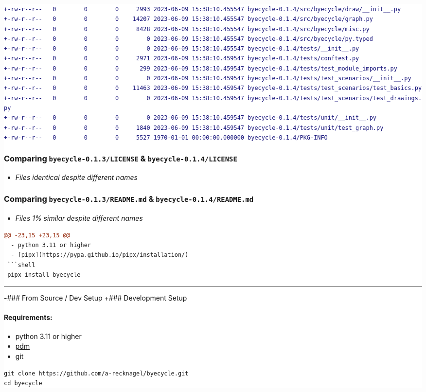 ```diff
+-rw-r--r--   0        0        0     2993 2023-06-09 15:38:10.455547 byecycle-0.1.4/src/byecycle/draw/__init__.py
+-rw-r--r--   0        0        0    14207 2023-06-09 15:38:10.455547 byecycle-0.1.4/src/byecycle/graph.py
+-rw-r--r--   0        0        0     8428 2023-06-09 15:38:10.455547 byecycle-0.1.4/src/byecycle/misc.py
+-rw-r--r--   0        0        0        0 2023-06-09 15:38:10.455547 byecycle-0.1.4/src/byecycle/py.typed
+-rw-r--r--   0        0        0        0 2023-06-09 15:38:10.455547 byecycle-0.1.4/tests/__init__.py
+-rw-r--r--   0        0        0     2971 2023-06-09 15:38:10.459547 byecycle-0.1.4/tests/conftest.py
+-rw-r--r--   0        0        0      299 2023-06-09 15:38:10.459547 byecycle-0.1.4/tests/test_module_imports.py
+-rw-r--r--   0        0        0        0 2023-06-09 15:38:10.459547 byecycle-0.1.4/tests/test_scenarios/__init__.py
+-rw-r--r--   0        0        0    11463 2023-06-09 15:38:10.459547 byecycle-0.1.4/tests/test_scenarios/test_basics.py
+-rw-r--r--   0        0        0        0 2023-06-09 15:38:10.459547 byecycle-0.1.4/tests/test_scenarios/test_drawings.py
+-rw-r--r--   0        0        0        0 2023-06-09 15:38:10.459547 byecycle-0.1.4/tests/unit/__init__.py
+-rw-r--r--   0        0        0     1840 2023-06-09 15:38:10.459547 byecycle-0.1.4/tests/unit/test_graph.py
+-rw-r--r--   0        0        0     5527 1970-01-01 00:00:00.000000 byecycle-0.1.4/PKG-INFO
```

### Comparing `byecycle-0.1.3/LICENSE` & `byecycle-0.1.4/LICENSE`

 * *Files identical despite different names*

### Comparing `byecycle-0.1.3/README.md` & `byecycle-0.1.4/README.md`

 * *Files 1% similar despite different names*

```diff
@@ -23,15 +23,15 @@
  - python 3.11 or higher
  - [pipx](https://pypa.github.io/pipx/installation/)
 ```shell
 pipx install byecycle
 ```
 ---
 
-### From Source / Dev Setup
+### Development Setup
 #### Requirements:
  - python 3.11 or higher
  - [pdm](https://pdm.fming.dev/)
  - git
 ```shell
 git clone https://github.com/a-recknagel/byecycle.git
 cd byecycle
```
